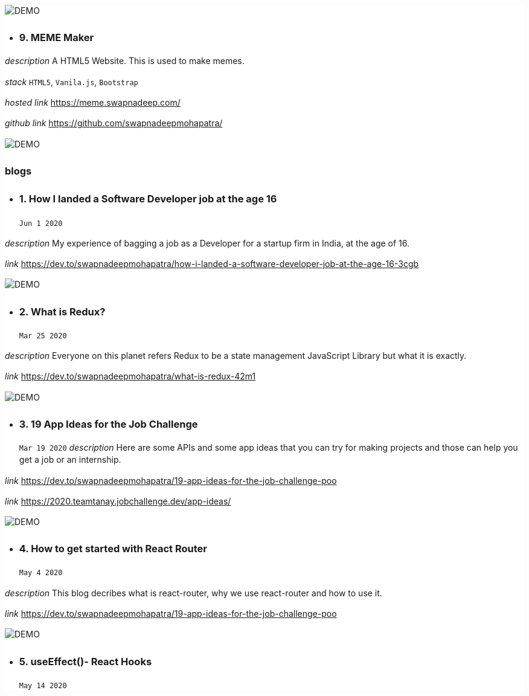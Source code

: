 ![DEMO](https://firebasestorage.googleapis.com/v0/b/swapnadeep-blog.appspot.com/o/abhinav.png?alt=media&token=3782a27d-1d80-4a1d-8913-69443850d915)

- ### 9. MEME Maker

_description_ A HTML5 Website. This is used to make memes.

_stack_ `HTML5`, `Vanila.js`, `Bootstrap`

_hosted link_ https://meme.swapnadeep.com/

_github link_ https://github.com/swapnadeepmohapatra/

![DEMO](https://firebasestorage.googleapis.com/v0/b/swapnadeep-blog.appspot.com/o/memeMaker.png?alt=media&token=f721be6e-37fc-4ee5-8430-7ff9720d1843)

### **blogs**

- ### 1. How I landed a Software Developer job at the age 16
  `Jun 1 2020`

_description_ My experience of bagging a job as a Developer for a startup firm in India, at the age of 16.

_link_ https://dev.to/swapnadeepmohapatra/how-i-landed-a-software-developer-job-at-the-age-16-3cgb

![DEMO](https://res.cloudinary.com/practicaldev/image/fetch/s--aCoJvkkE--/c_imagga_scale,f_auto,fl_progressive,h_420,q_auto,w_1000/https://res.cloudinary.com/practicaldev/image/fetch/s--iOKxSc7G--/c_imagga_scale%2Cf_auto%2Cfl_progressive%2Ch_420%2Cq_auto%2Cw_1000/https://dev-to-uploads.s3.amazonaws.com/i/zp0mat1kina7jijyodcj.png)

- ### 2. What is Redux?
  `Mar 25 2020`

_description_ Everyone on this planet refers Redux to be a state management JavaScript Library but what it is exactly.

_link_ https://dev.to/swapnadeepmohapatra/what-is-redux-42m1

![DEMO](https://res.cloudinary.com/practicaldev/image/fetch/s--Szc8UMHe--/c_imagga_scale,f_auto,fl_progressive,h_420,q_auto,w_1000/https://res.cloudinary.com/practicaldev/image/fetch/s--Fm8jwyq5--/c_imagga_scale%2Cf_auto%2Cfl_progressive%2Ch_420%2Cq_auto%2Cw_1000/https://dev-to-uploads.s3.amazonaws.com/i/8jjr63ifie2yk0vaeup3.png)

- ### 3. 19 App Ideas for the Job Challenge
  `Mar 19 2020`
  _description_ Here are some APIs and some app ideas that you can try for making projects and those can help you get a job or an internship.

_link_ https://dev.to/swapnadeepmohapatra/19-app-ideas-for-the-job-challenge-poo

_link_ https://2020.teamtanay.jobchallenge.dev/app-ideas/

![DEMO](https://res.cloudinary.com/practicaldev/image/fetch/s--bidqlpvW--/c_imagga_scale,f_auto,fl_progressive,h_420,q_auto,w_1000/https://res.cloudinary.com/practicaldev/image/fetch/s--LSoy5g7_--/c_imagga_scale%2Cf_auto%2Cfl_progressive%2Ch_420%2Cq_auto%2Cw_1000/https://dev-to-uploads.s3.amazonaws.com/i/assysey9pwvxtowmuinj.png)

- ### 4. How to get started with React Router
  `May 4 2020`

_description_ This blog decribes what is react-router, why we use react-router and how to use it.

_link_ https://dev.to/swapnadeepmohapatra/19-app-ideas-for-the-job-challenge-poo

![DEMO](https://res.cloudinary.com/practicaldev/image/fetch/s--g9X1MWBO--/c_imagga_scale,f_auto,fl_progressive,h_420,q_auto,w_1000/https://res.cloudinary.com/practicaldev/image/fetch/s--Wky2mZQu--/c_imagga_scale%2Cf_auto%2Cfl_progressive%2Ch_420%2Cq_auto%2Cw_1000/https://dev-to-uploads.s3.amazonaws.com/i/43e4wao28djok594yk2a.png)

- ### 5. useEffect()- React Hooks
  `May 14 2020`
